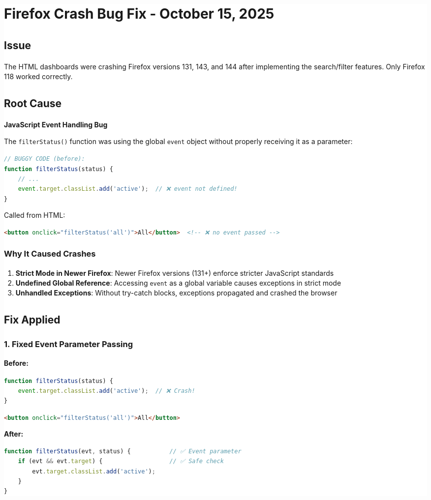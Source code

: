 # Firefox Crash Bug Fix - October 15, 2025

## Issue

The HTML dashboards were crashing Firefox versions 131, 143, and 144 after implementing the search/filter features. Only Firefox 118 worked correctly.

## Root Cause

**JavaScript Event Handling Bug**

The `filterStatus()` function was using the global `event` object without properly receiving it as a parameter:

```javascript
// BUGGY CODE (before):
function filterStatus(status) {
    // ...
    event.target.classList.add('active');  // ❌ event not defined!
}
```

Called from HTML:
```html
<button onclick="filterStatus('all')">All</button>  <!-- ❌ no event passed -->
```

### Why It Caused Crashes

1. **Strict Mode in Newer Firefox**: Newer Firefox versions (131+) enforce stricter JavaScript standards
2. **Undefined Global Reference**: Accessing `event` as a global variable causes exceptions in strict mode
3. **Unhandled Exceptions**: Without try-catch blocks, exceptions propagated and crashed the browser

## Fix Applied

### 1. Fixed Event Parameter Passing

**Before:**
```javascript
function filterStatus(status) {
    event.target.classList.add('active');  // ❌ Crash!
}
```

```html
<button onclick="filterStatus('all')">All</button>
```

**After:**
```javascript
function filterStatus(evt, status) {           // ✅ Event parameter
    if (evt && evt.target) {                   // ✅ Safe check
        evt.target.classList.add('active');
    }
}
```
